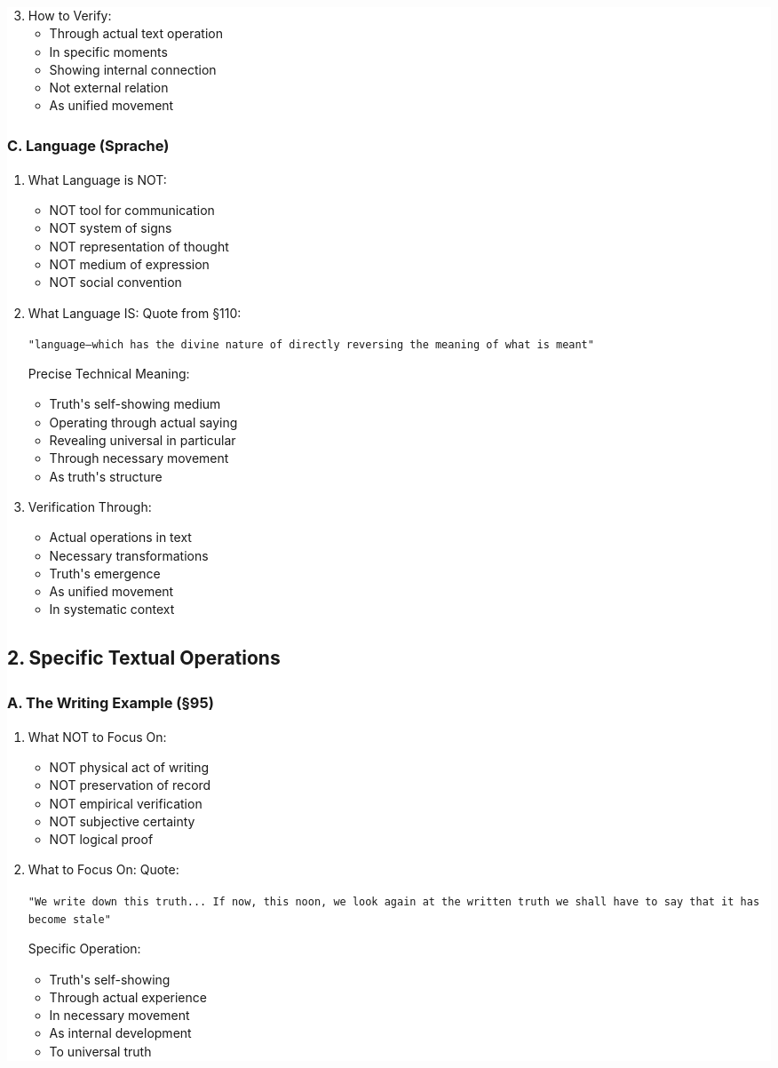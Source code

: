 3. How to Verify:
   - Through actual text operation
   - In specific moments
   - Showing internal connection
   - Not external relation
   - As unified movement

### C. Language (Sprache)
1. What Language is NOT:
   - NOT tool for communication
   - NOT system of signs
   - NOT representation of thought
   - NOT medium of expression
   - NOT social convention

2. What Language IS:
   Quote from §110:
   ```
   "language—which has the divine nature of directly reversing the meaning of what is meant"
   ```
   Precise Technical Meaning:
   - Truth's self-showing medium
   - Operating through actual saying
   - Revealing universal in particular
   - Through necessary movement
   - As truth's structure

3. Verification Through:
   - Actual operations in text
   - Necessary transformations
   - Truth's emergence
   - As unified movement
   - In systematic context

## 2. Specific Textual Operations

### A. The Writing Example (§95)
1. What NOT to Focus On:
   - NOT physical act of writing
   - NOT preservation of record
   - NOT empirical verification
   - NOT subjective certainty
   - NOT logical proof

2. What to Focus On:
   Quote:
   ```
   "We write down this truth... If now, this noon, we look again at the written truth we shall have to say that it has become stale"
   ```
   Specific Operation:
   - Truth's self-showing
   - Through actual experience
   - In necessary movement
   - As internal development
   - To universal truth
